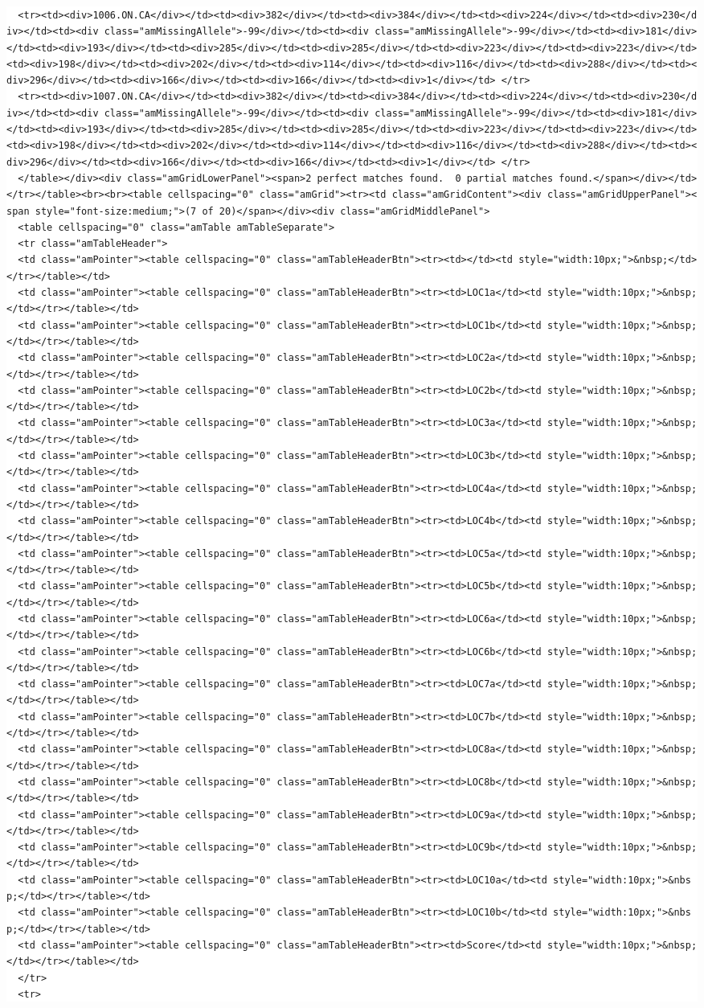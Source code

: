       <tr><td><div>1006.ON.CA</div></td><td><div>382</div></td><td><div>384</div></td><td><div>224</div></td><td><div>230</div></td><td><div class="amMissingAllele">-99</div></td><td><div class="amMissingAllele">-99</div></td><td><div>181</div></td><td><div>193</div></td><td><div>285</div></td><td><div>285</div></td><td><div>223</div></td><td><div>223</div></td><td><div>198</div></td><td><div>202</div></td><td><div>114</div></td><td><div>116</div></td><td><div>288</div></td><td><div>296</div></td><td><div>166</div></td><td><div>166</div></td><td><div>1</div></td> </tr>
      <tr><td><div>1007.ON.CA</div></td><td><div>382</div></td><td><div>384</div></td><td><div>224</div></td><td><div>230</div></td><td><div class="amMissingAllele">-99</div></td><td><div class="amMissingAllele">-99</div></td><td><div>181</div></td><td><div>193</div></td><td><div>285</div></td><td><div>285</div></td><td><div>223</div></td><td><div>223</div></td><td><div>198</div></td><td><div>202</div></td><td><div>114</div></td><td><div>116</div></td><td><div>288</div></td><td><div>296</div></td><td><div>166</div></td><td><div>166</div></td><td><div>1</div></td> </tr>
      </table></div><div class="amGridLowerPanel"><span>2 perfect matches found.  0 partial matches found.</span></div></td></tr></table><br><br><table cellspacing="0" class="amGrid"><tr><td class="amGridContent"><div class="amGridUpperPanel"><span style="font-size:medium;">(7 of 20)</span></div><div class="amGridMiddlePanel">
      <table cellspacing="0" class="amTable amTableSeparate">
      <tr class="amTableHeader">
      <td class="amPointer"><table cellspacing="0" class="amTableHeaderBtn"><tr><td></td><td style="width:10px;">&nbsp;</td></tr></table></td>
      <td class="amPointer"><table cellspacing="0" class="amTableHeaderBtn"><tr><td>LOC1a</td><td style="width:10px;">&nbsp;</td></tr></table></td>
      <td class="amPointer"><table cellspacing="0" class="amTableHeaderBtn"><tr><td>LOC1b</td><td style="width:10px;">&nbsp;</td></tr></table></td>
      <td class="amPointer"><table cellspacing="0" class="amTableHeaderBtn"><tr><td>LOC2a</td><td style="width:10px;">&nbsp;</td></tr></table></td>
      <td class="amPointer"><table cellspacing="0" class="amTableHeaderBtn"><tr><td>LOC2b</td><td style="width:10px;">&nbsp;</td></tr></table></td>
      <td class="amPointer"><table cellspacing="0" class="amTableHeaderBtn"><tr><td>LOC3a</td><td style="width:10px;">&nbsp;</td></tr></table></td>
      <td class="amPointer"><table cellspacing="0" class="amTableHeaderBtn"><tr><td>LOC3b</td><td style="width:10px;">&nbsp;</td></tr></table></td>
      <td class="amPointer"><table cellspacing="0" class="amTableHeaderBtn"><tr><td>LOC4a</td><td style="width:10px;">&nbsp;</td></tr></table></td>
      <td class="amPointer"><table cellspacing="0" class="amTableHeaderBtn"><tr><td>LOC4b</td><td style="width:10px;">&nbsp;</td></tr></table></td>
      <td class="amPointer"><table cellspacing="0" class="amTableHeaderBtn"><tr><td>LOC5a</td><td style="width:10px;">&nbsp;</td></tr></table></td>
      <td class="amPointer"><table cellspacing="0" class="amTableHeaderBtn"><tr><td>LOC5b</td><td style="width:10px;">&nbsp;</td></tr></table></td>
      <td class="amPointer"><table cellspacing="0" class="amTableHeaderBtn"><tr><td>LOC6a</td><td style="width:10px;">&nbsp;</td></tr></table></td>
      <td class="amPointer"><table cellspacing="0" class="amTableHeaderBtn"><tr><td>LOC6b</td><td style="width:10px;">&nbsp;</td></tr></table></td>
      <td class="amPointer"><table cellspacing="0" class="amTableHeaderBtn"><tr><td>LOC7a</td><td style="width:10px;">&nbsp;</td></tr></table></td>
      <td class="amPointer"><table cellspacing="0" class="amTableHeaderBtn"><tr><td>LOC7b</td><td style="width:10px;">&nbsp;</td></tr></table></td>
      <td class="amPointer"><table cellspacing="0" class="amTableHeaderBtn"><tr><td>LOC8a</td><td style="width:10px;">&nbsp;</td></tr></table></td>
      <td class="amPointer"><table cellspacing="0" class="amTableHeaderBtn"><tr><td>LOC8b</td><td style="width:10px;">&nbsp;</td></tr></table></td>
      <td class="amPointer"><table cellspacing="0" class="amTableHeaderBtn"><tr><td>LOC9a</td><td style="width:10px;">&nbsp;</td></tr></table></td>
      <td class="amPointer"><table cellspacing="0" class="amTableHeaderBtn"><tr><td>LOC9b</td><td style="width:10px;">&nbsp;</td></tr></table></td>
      <td class="amPointer"><table cellspacing="0" class="amTableHeaderBtn"><tr><td>LOC10a</td><td style="width:10px;">&nbsp;</td></tr></table></td>
      <td class="amPointer"><table cellspacing="0" class="amTableHeaderBtn"><tr><td>LOC10b</td><td style="width:10px;">&nbsp;</td></tr></table></td>
      <td class="amPointer"><table cellspacing="0" class="amTableHeaderBtn"><tr><td>Score</td><td style="width:10px;">&nbsp;</td></tr></table></td>
      </tr>
      <tr>